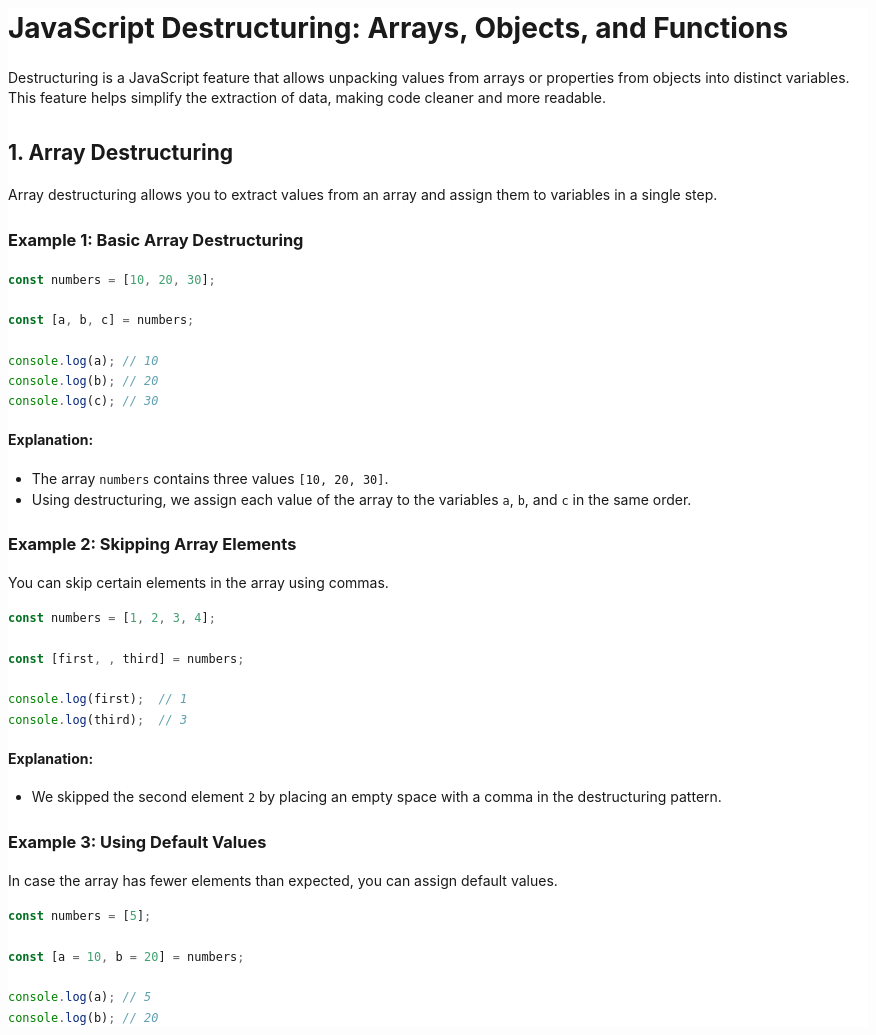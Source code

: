 # JavaScript Destructuring: Arrays, Objects, and Functions

Destructuring is a JavaScript feature that allows unpacking values from arrays or properties from objects into distinct variables. This feature helps simplify the extraction of data, making code cleaner and more readable.

## 1. **Array Destructuring**

Array destructuring allows you to extract values from an array and assign them to variables in a single step.

### Example 1: Basic Array Destructuring

```javascript
const numbers = [10, 20, 30];

const [a, b, c] = numbers;

console.log(a); // 10
console.log(b); // 20
console.log(c); // 30
```

#### Explanation:
- The array `numbers` contains three values `[10, 20, 30]`.
- Using destructuring, we assign each value of the array to the variables `a`, `b`, and `c` in the same order.

### Example 2: Skipping Array Elements

You can skip certain elements in the array using commas.

```javascript
const numbers = [1, 2, 3, 4];

const [first, , third] = numbers;

console.log(first);  // 1
console.log(third);  // 3
```

#### Explanation:
- We skipped the second element `2` by placing an empty space with a comma in the destructuring pattern.

### Example 3: Using Default Values

In case the array has fewer elements than expected, you can assign default values.

```javascript
const numbers = [5];

const [a = 10, b = 20] = numbers;

console.log(a); // 5
console.log(b); // 20
```
